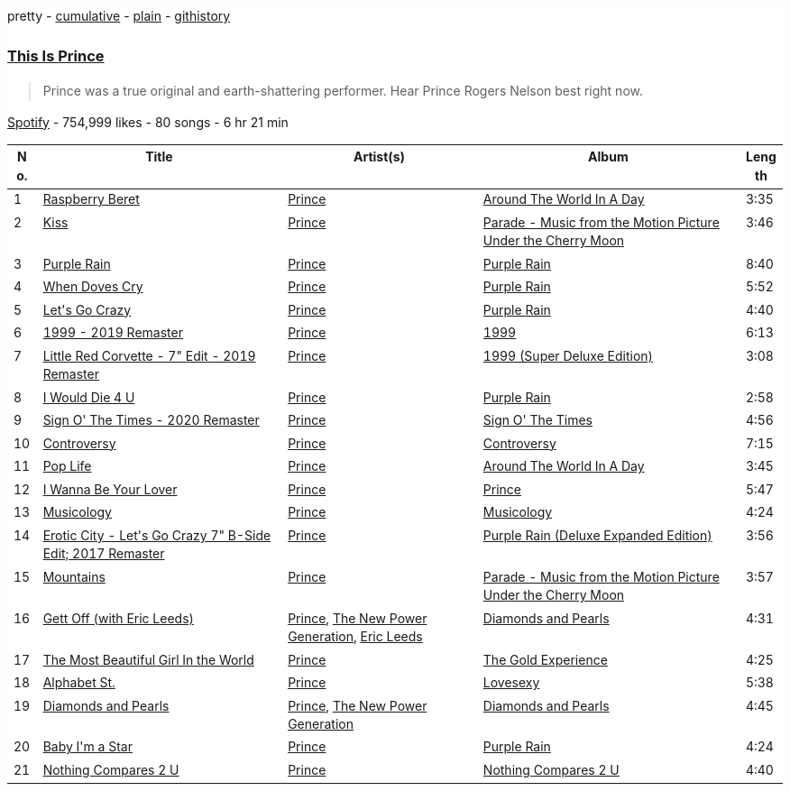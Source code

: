 pretty - [cumulative](/playlists/cumulative/37i9dQZF1DX6JzJ8vAK836.md) - [plain](/playlists/plain/37i9dQZF1DX6JzJ8vAK836) - [githistory](https://github.githistory.xyz/mackorone/spotify-playlist-archive/blob/main/playlists/plain/37i9dQZF1DX6JzJ8vAK836)

### [This Is Prince](https://open.spotify.com/playlist/37i9dQZF1DX6JzJ8vAK836)

> Prince was a true original and earth\-shattering performer\. Hear Prince Rogers Nelson best right now.

[Spotify](https://open.spotify.com/user/spotify) - 754,999 likes - 80 songs - 6 hr 21 min

| No. | Title | Artist(s) | Album | Length |
|---|---|---|---|---|
| 1 | [Raspberry Beret](https://open.spotify.com/track/2I1W3hcSsPIsEJfD69pHrW) | [Prince](https://open.spotify.com/artist/5a2EaR3hamoenG9rDuVn8j) | [Around The World In A Day](https://open.spotify.com/album/27SA4Pkelh2pbwbVEORPOM) | 3:35 |
| 2 | [Kiss](https://open.spotify.com/track/62LJFaYihsdVrrkgUOJC05) | [Prince](https://open.spotify.com/artist/5a2EaR3hamoenG9rDuVn8j) | [Parade \- Music from the Motion Picture Under the Cherry Moon](https://open.spotify.com/album/54DjkEN3wdCQgfCTZ9WjdB) | 3:46 |
| 3 | [Purple Rain](https://open.spotify.com/track/54X78diSLoUDI3joC2bjMz) | [Prince](https://open.spotify.com/artist/5a2EaR3hamoenG9rDuVn8j) | [Purple Rain](https://open.spotify.com/album/7nXJ5k4XgRj5OLg9m8V3zc) | 8:40 |
| 4 | [When Doves Cry](https://open.spotify.com/track/51H2y6YrNNXcy3dfc3qSbA) | [Prince](https://open.spotify.com/artist/5a2EaR3hamoenG9rDuVn8j) | [Purple Rain](https://open.spotify.com/album/7nXJ5k4XgRj5OLg9m8V3zc) | 5:52 |
| 5 | [Let's Go Crazy](https://open.spotify.com/track/0QeI79sp1vS8L3JgpEO7mD) | [Prince](https://open.spotify.com/artist/5a2EaR3hamoenG9rDuVn8j) | [Purple Rain](https://open.spotify.com/album/7nXJ5k4XgRj5OLg9m8V3zc) | 4:40 |
| 6 | [1999 \- 2019 Remaster](https://open.spotify.com/track/2QSUyofqpGDCo026OPiTBQ) | [Prince](https://open.spotify.com/artist/5a2EaR3hamoenG9rDuVn8j) | [1999](https://open.spotify.com/album/34MHuXONazzgSxI0cThpAg) | 6:13 |
| 7 | [Little Red Corvette \- 7" Edit \- 2019 Remaster](https://open.spotify.com/track/4N1dFbXmRng8qJ3KdJrbLr) | [Prince](https://open.spotify.com/artist/5a2EaR3hamoenG9rDuVn8j) | [1999 \(Super Deluxe Edition\)](https://open.spotify.com/album/2EHUlDJaTyvn0gAvVfUlcY) | 3:08 |
| 8 | [I Would Die 4 U](https://open.spotify.com/track/6fBwVe6udYdnRqwqo06if8) | [Prince](https://open.spotify.com/artist/5a2EaR3hamoenG9rDuVn8j) | [Purple Rain](https://open.spotify.com/album/7nXJ5k4XgRj5OLg9m8V3zc) | 2:58 |
| 9 | [Sign O' The Times \- 2020 Remaster](https://open.spotify.com/track/7CqFMR3yj95Yuwagq5XsLR) | [Prince](https://open.spotify.com/artist/5a2EaR3hamoenG9rDuVn8j) | [Sign O' The Times](https://open.spotify.com/album/2QuHyvguNhl5kfdoE17RRe) | 4:56 |
| 10 | [Controversy](https://open.spotify.com/track/417BgvwuyihreDKPXbp2kS) | [Prince](https://open.spotify.com/artist/5a2EaR3hamoenG9rDuVn8j) | [Controversy](https://open.spotify.com/album/27fOQ2nbqOv460RSUFW7E4) | 7:15 |
| 11 | [Pop Life](https://open.spotify.com/track/6Zs3F2lrr3L3kugrniFG5R) | [Prince](https://open.spotify.com/artist/5a2EaR3hamoenG9rDuVn8j) | [Around The World In A Day](https://open.spotify.com/album/27SA4Pkelh2pbwbVEORPOM) | 3:45 |
| 12 | [I Wanna Be Your Lover](https://open.spotify.com/track/2XLAzm8bMDSI7MhbRW8nVj) | [Prince](https://open.spotify.com/artist/5a2EaR3hamoenG9rDuVn8j) | [Prince](https://open.spotify.com/album/0j711DtV8bOSMZRCbphtPC) | 5:47 |
| 13 | [Musicology](https://open.spotify.com/track/3kiKvrMonNxyh8nzkhCrbU) | [Prince](https://open.spotify.com/artist/5a2EaR3hamoenG9rDuVn8j) | [Musicology](https://open.spotify.com/album/1jy9Nciz47PNHiUB7FxAjK) | 4:24 |
| 14 | [Erotic City \- Let's Go Crazy 7" B\-Side Edit; 2017 Remaster](https://open.spotify.com/track/4pkEET0wXNNY5o61lVK5FF) | [Prince](https://open.spotify.com/artist/5a2EaR3hamoenG9rDuVn8j) | [Purple Rain \(Deluxe Expanded Edition\)](https://open.spotify.com/album/12DmuRtZNTx84ELHKD3VGL) | 3:56 |
| 15 | [Mountains](https://open.spotify.com/track/48conYZAap5JNzGJBaOTm2) | [Prince](https://open.spotify.com/artist/5a2EaR3hamoenG9rDuVn8j) | [Parade \- Music from the Motion Picture Under the Cherry Moon](https://open.spotify.com/album/54DjkEN3wdCQgfCTZ9WjdB) | 3:57 |
| 16 | [Gett Off \(with Eric Leeds\)](https://open.spotify.com/track/7h1ORpjTON2WXzu4BVOJBL) | [Prince](https://open.spotify.com/artist/5a2EaR3hamoenG9rDuVn8j), [The New Power Generation](https://open.spotify.com/artist/1xtGjxE9c1YmEmFPCH6Izp), [Eric Leeds](https://open.spotify.com/artist/7bNJ8B2kMi9urGEfKPsBGP) | [Diamonds and Pearls](https://open.spotify.com/album/3oHGfGzLTOqgocxq8sH4NJ) | 4:31 |
| 17 | [The Most Beautiful Girl In the World](https://open.spotify.com/track/0aPaGIX2QIMAH5SMp0VEMe) | [Prince](https://open.spotify.com/artist/5a2EaR3hamoenG9rDuVn8j) | [The Gold Experience](https://open.spotify.com/album/7JdnQ7zCfqETcLgS94d3ks) | 4:25 |
| 18 | [Alphabet St.](https://open.spotify.com/track/781jv9lCKdgP3qjxocB7r8) | [Prince](https://open.spotify.com/artist/5a2EaR3hamoenG9rDuVn8j) | [Lovesexy](https://open.spotify.com/album/5y5qXt3zBajSYAPWyF1Q8a) | 5:38 |
| 19 | [Diamonds and Pearls](https://open.spotify.com/track/40rVLjYfsdHCANX7oUGCsF) | [Prince](https://open.spotify.com/artist/5a2EaR3hamoenG9rDuVn8j), [The New Power Generation](https://open.spotify.com/artist/1xtGjxE9c1YmEmFPCH6Izp) | [Diamonds and Pearls](https://open.spotify.com/album/3oHGfGzLTOqgocxq8sH4NJ) | 4:45 |
| 20 | [Baby I'm a Star](https://open.spotify.com/track/2soBvUQBf5rbMj9HIyhzzK) | [Prince](https://open.spotify.com/artist/5a2EaR3hamoenG9rDuVn8j) | [Purple Rain](https://open.spotify.com/album/7nXJ5k4XgRj5OLg9m8V3zc) | 4:24 |
| 21 | [Nothing Compares 2 U](https://open.spotify.com/track/70Ukvwcp6LkgfRiuUhGV7l) | [Prince](https://open.spotify.com/artist/5a2EaR3hamoenG9rDuVn8j) | [Nothing Compares 2 U](https://open.spotify.com/album/3aUBbb6wNmvd4HOHhasOaf) | 4:40 |